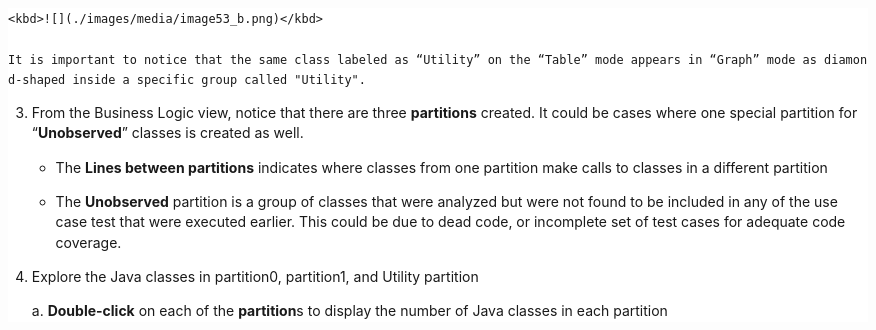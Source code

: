     <kbd>![](./images/media/image53_b.png)</kbd>

    It is important to notice that the same class labeled as “Utility” on the “Table” mode appears in “Graph” mode as diamond-shaped inside a specific group called "Utility".

3.  From the Business Logic view, notice that there are three
    **partitions** created. It could be cases where one special partition for
    “**Unobserved**” classes is created as well.

    - The **Lines between partitions** indicates where classes from one
    partition make calls to classes in a different partition

    - The **Unobserved** partition is a group of classes that were
    analyzed but were not found to be included in any of the use case
    test that were executed earlier. This could be due to dead code, or
    incomplete set of test cases for adequate code coverage.


4.  Explore the Java classes in partition0, partition1, and Utility partition
    
    a.  **Double-click** on each of the **partition**s to display the
        number of Java classes in each partition

